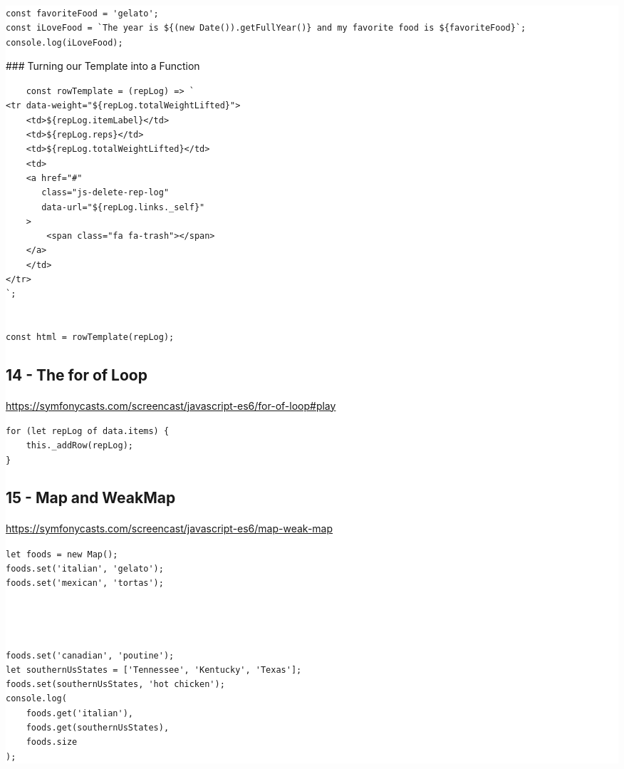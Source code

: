     const favoriteFood = 'gelato';
    const iLoveFood = `The year is ${(new Date()).getFullYear()} and my favorite food is ${favoriteFood}`;
    console.log(iLoveFood);

### Turning our Template into a Function

	    const rowTemplate = (repLog) => `
	<tr data-weight="${repLog.totalWeightLifted}">
	    <td>${repLog.itemLabel}</td>
	    <td>${repLog.reps}</td>
	    <td>${repLog.totalWeightLifted}</td>
	    <td>
		<a href="#"
		   class="js-delete-rep-log"
		   data-url="${repLog.links._self}"
		>
		    <span class="fa fa-trash"></span>
		</a>
	    </td>
	</tr>
	`;


    const html = rowTemplate(repLog);


## 14 - The for of Loop

https://symfonycasts.com/screencast/javascript-es6/for-of-loop#play

    for (let repLog of data.items) {
        this._addRow(repLog);
    }

## 15 - Map and WeakMap

https://symfonycasts.com/screencast/javascript-es6/map-weak-map


    let foods = new Map();
    foods.set('italian', 'gelato');
    foods.set('mexican', 'tortas');




    foods.set('canadian', 'poutine');
    let southernUsStates = ['Tennessee', 'Kentucky', 'Texas'];
    foods.set(southernUsStates, 'hot chicken');
    console.log(
        foods.get('italian'),
        foods.get(southernUsStates),
        foods.size
    );
